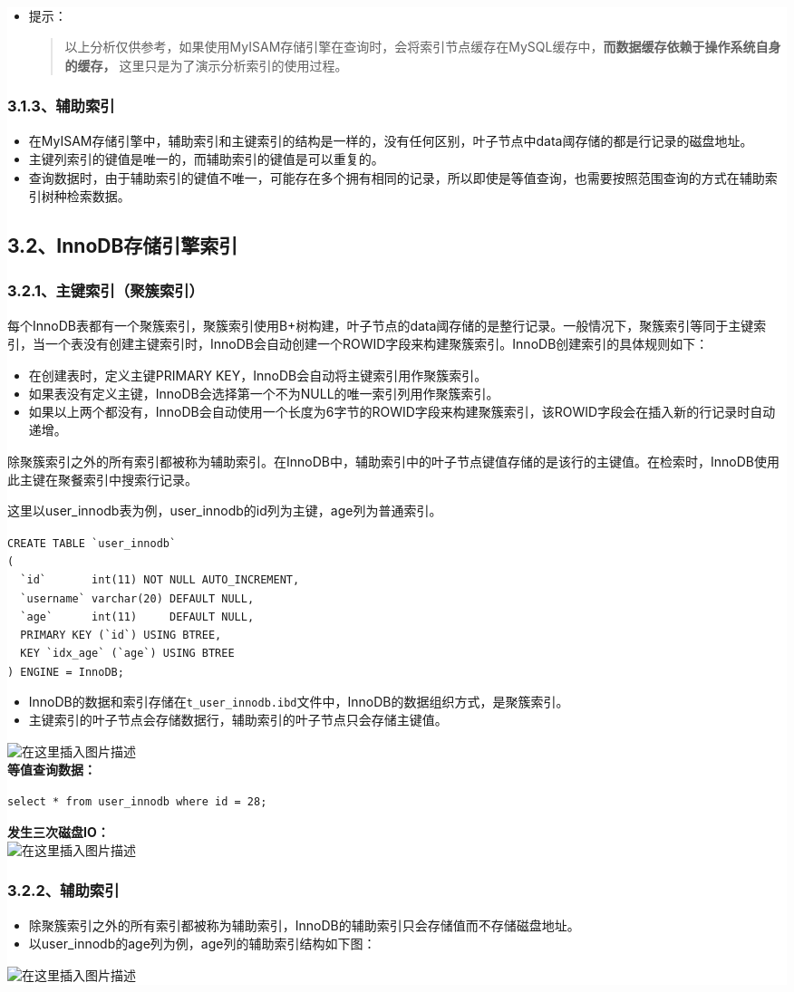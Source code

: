 - 提示：
    
    > 以上分析仅供参考，如果使用MyISAM存储引擎在查询时，会将索引节点缓存在MySQL缓存中，**而数据缓存依赖于操作系统自身的缓存，** 这里只是为了演示分析索引的使用过程。
    

### 3.1.3、辅助索引

- 在MyISAM存储引擎中，辅助索引和主键索引的结构是一样的，没有任何区别，叶子节点中data阈存储的都是行记录的磁盘地址。
- 主键列索引的键值是唯一的，而辅助索引的键值是可以重复的。
- 查询数据时，由于辅助索引的键值不唯一，可能存在多个拥有相同的记录，所以即使是等值查询，也需要按照范围查询的方式在辅助索引树种检索数据。

## 3.2、InnoDB存储引擎索引

### 3.2.1、主键索引（聚簇索引）

每个InnoDB表都有一个聚簇索引，聚簇索引使用B+树构建，叶子节点的data阈存储的是整行记录。一般情况下，聚簇索引等同于主键索引，当一个表没有创建主键索引时，InnoDB会自动创建一个ROWID字段来构建聚簇索引。InnoDB创建索引的具体规则如下：

- 在创建表时，定义主键PRIMARY KEY，InnoDB会自动将主键索引用作聚簇索引。
- 如果表没有定义主键，InnoDB会选择第一个不为NULL的唯一索引列用作聚簇索引。
- 如果以上两个都没有，InnoDB会自动使用一个长度为6字节的ROWID字段来构建聚簇索引，该ROWID字段会在插入新的行记录时自动递增。

除聚簇索引之外的所有索引都被称为辅助索引。在InnoDB中，辅助索引中的叶子节点键值存储的是该行的主键值。在检索时，InnoDB使用此主键在聚餐索引中搜索行记录。

这里以user_innodb表为例，user_innodb的id列为主键，age列为普通索引。

```
CREATE TABLE `user_innodb`
(
  `id`       int(11) NOT NULL AUTO_INCREMENT,
  `username` varchar(20) DEFAULT NULL,
  `age`      int(11)     DEFAULT NULL,
  PRIMARY KEY (`id`) USING BTREE,
  KEY `idx_age` (`age`) USING BTREE
) ENGINE = InnoDB;
```

- InnoDB的数据和索引存储在`t_user_innodb.ibd`文件中，InnoDB的数据组织方式，是聚簇索引。
- 主键索引的叶子节点会存储数据行，辅助索引的叶子节点只会存储主键值。

![在这里插入图片描述](https://ucc.alicdn.com/images/user-upload-01/29a27130b5a843b59c5c560cd5c731b2.png?x-oss-process=image/watermark,type_ZHJvaWRzYW5zZmFsbGJhY2s,shadow_50,text_Q1NETiBA5LiA5a6_5ZCb,size_20,color_FFFFFF,t_70,g_se,x_16 "在这里插入图片描述")  
**等值查询数据：**

```
select * from user_innodb where id = 28;
```

**发生三次磁盘IO：**  
![在这里插入图片描述](https://ucc.alicdn.com/images/user-upload-01/43285bda9e754299bc0a614282bdd4a6.png?x-oss-process=image/watermark,type_ZHJvaWRzYW5zZmFsbGJhY2s,shadow_50,text_Q1NETiBA5LiA5a6_5ZCb,size_20,color_FFFFFF,t_70,g_se,x_16 "在这里插入图片描述")

### 3.2.2、辅助索引

- 除聚簇索引之外的所有索引都被称为辅助索引，InnoDB的辅助索引只会存储值而不存储磁盘地址。
- 以user_innodb的age列为例，age列的辅助索引结构如下图：

![在这里插入图片描述](https://ucc.alicdn.com/images/user-upload-01/23bdd860117243ff909bcff49b6b1e09.png?x-oss-process=image/watermark,type_ZHJvaWRzYW5zZmFsbGJhY2s,shadow_50,text_Q1NETiBA5LiA5a6_5ZCb,size_20,color_FFFFFF,t_70,g_se,x_16 "在这里插入图片描述")
